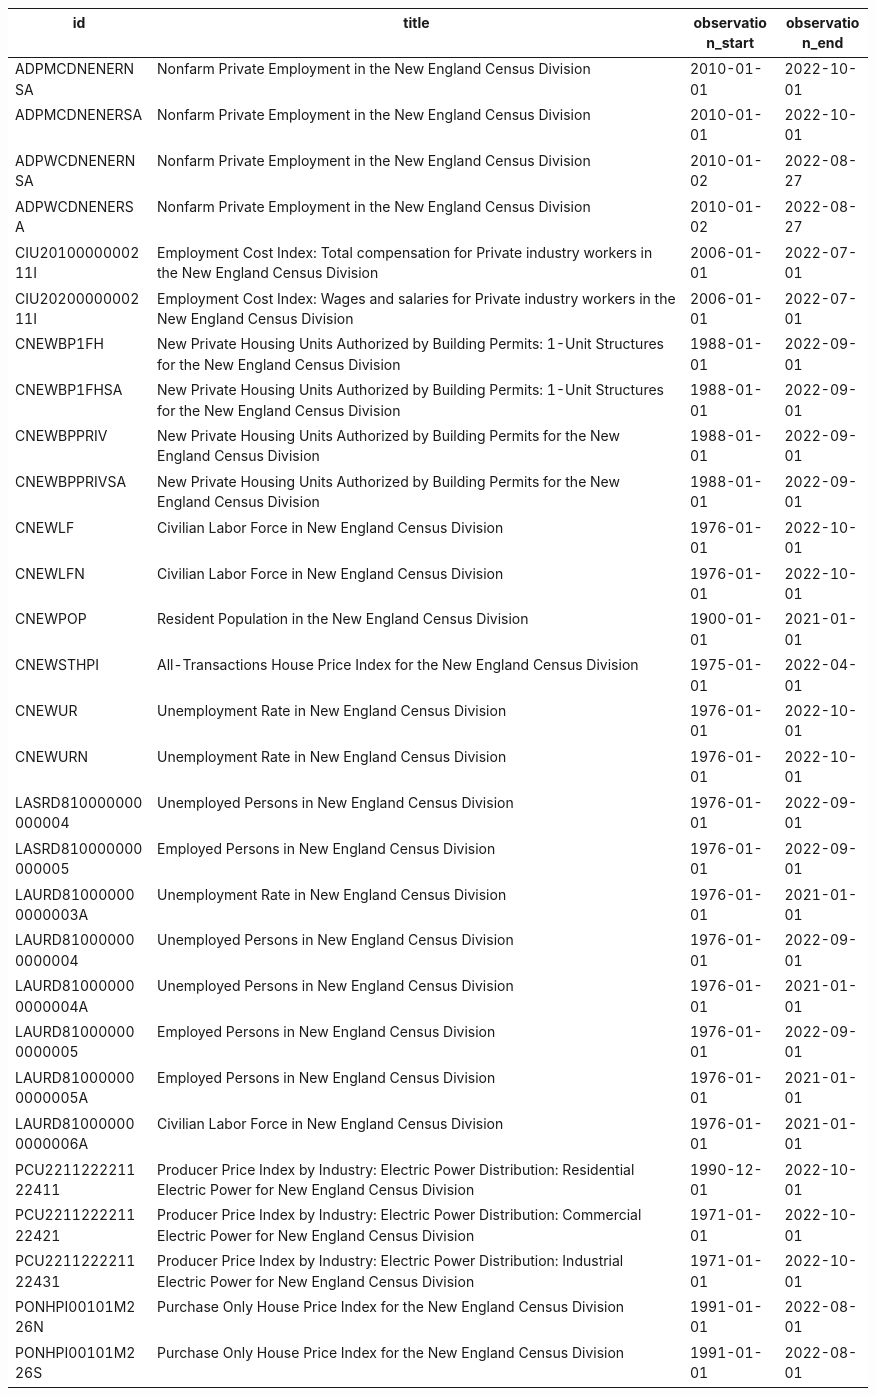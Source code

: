 | id                    | title                                                                                                                     | observation_start   | observation_end   |
|-----------------------|---------------------------------------------------------------------------------------------------------------------------|---------------------|-------------------|
| ADPMCDNENERNSA        | Nonfarm Private Employment in the New England Census Division                                                             | 2010-01-01          | 2022-10-01        |
| ADPMCDNENERSA         | Nonfarm Private Employment in the New England Census Division                                                             | 2010-01-01          | 2022-10-01        |
| ADPWCDNENERNSA        | Nonfarm Private Employment in the New England Census Division                                                             | 2010-01-02          | 2022-08-27        |
| ADPWCDNENERSA         | Nonfarm Private Employment in the New England Census Division                                                             | 2010-01-02          | 2022-08-27        |
| CIU2010000000211I     | Employment Cost Index: Total compensation for Private industry workers in the New England Census Division                 | 2006-01-01          | 2022-07-01        |
| CIU2020000000211I     | Employment Cost Index: Wages and salaries for Private industry workers in the New England Census Division                 | 2006-01-01          | 2022-07-01        |
| CNEWBP1FH             | New Private Housing Units Authorized by Building Permits: 1-Unit Structures for the New England Census Division           | 1988-01-01          | 2022-09-01        |
| CNEWBP1FHSA           | New Private Housing Units Authorized by Building Permits: 1-Unit Structures for the New England Census Division           | 1988-01-01          | 2022-09-01        |
| CNEWBPPRIV            | New Private Housing Units Authorized by Building Permits for the New England Census Division                              | 1988-01-01          | 2022-09-01        |
| CNEWBPPRIVSA          | New Private Housing Units Authorized by Building Permits for the New England Census Division                              | 1988-01-01          | 2022-09-01        |
| CNEWLF                | Civilian Labor Force in New England Census Division                                                                       | 1976-01-01          | 2022-10-01        |
| CNEWLFN               | Civilian Labor Force in New England Census Division                                                                       | 1976-01-01          | 2022-10-01        |
| CNEWPOP               | Resident Population in the New England Census Division                                                                    | 1900-01-01          | 2021-01-01        |
| CNEWSTHPI             | All-Transactions House Price Index for the New England Census Division                                                    | 1975-01-01          | 2022-04-01        |
| CNEWUR                | Unemployment Rate in New England Census Division                                                                          | 1976-01-01          | 2022-10-01        |
| CNEWURN               | Unemployment Rate in New England Census Division                                                                          | 1976-01-01          | 2022-10-01        |
| LASRD810000000000004  | Unemployed Persons in New England Census Division                                                                         | 1976-01-01          | 2022-09-01        |
| LASRD810000000000005  | Employed Persons in New England Census Division                                                                           | 1976-01-01          | 2022-09-01        |
| LAURD810000000000003A | Unemployment Rate in New England Census Division                                                                          | 1976-01-01          | 2021-01-01        |
| LAURD810000000000004  | Unemployed Persons in New England Census Division                                                                         | 1976-01-01          | 2022-09-01        |
| LAURD810000000000004A | Unemployed Persons in New England Census Division                                                                         | 1976-01-01          | 2021-01-01        |
| LAURD810000000000005  | Employed Persons in New England Census Division                                                                           | 1976-01-01          | 2022-09-01        |
| LAURD810000000000005A | Employed Persons in New England Census Division                                                                           | 1976-01-01          | 2021-01-01        |
| LAURD810000000000006A | Civilian Labor Force in New England Census Division                                                                       | 1976-01-01          | 2021-01-01        |
| PCU221122221122411    | Producer Price Index by Industry: Electric Power Distribution: Residential Electric Power for New England Census Division | 1990-12-01          | 2022-10-01        |
| PCU221122221122421    | Producer Price Index by Industry: Electric Power Distribution: Commercial Electric Power for New England Census Division  | 1971-01-01          | 2022-10-01        |
| PCU221122221122431    | Producer Price Index by Industry: Electric Power Distribution: Industrial Electric Power for New England Census Division  | 1971-01-01          | 2022-10-01        |
| PONHPI00101M226N      | Purchase Only House Price Index for the New England Census Division                                                       | 1991-01-01          | 2022-08-01        |
| PONHPI00101M226S      | Purchase Only House Price Index for the New England Census Division                                                       | 1991-01-01          | 2022-08-01        |